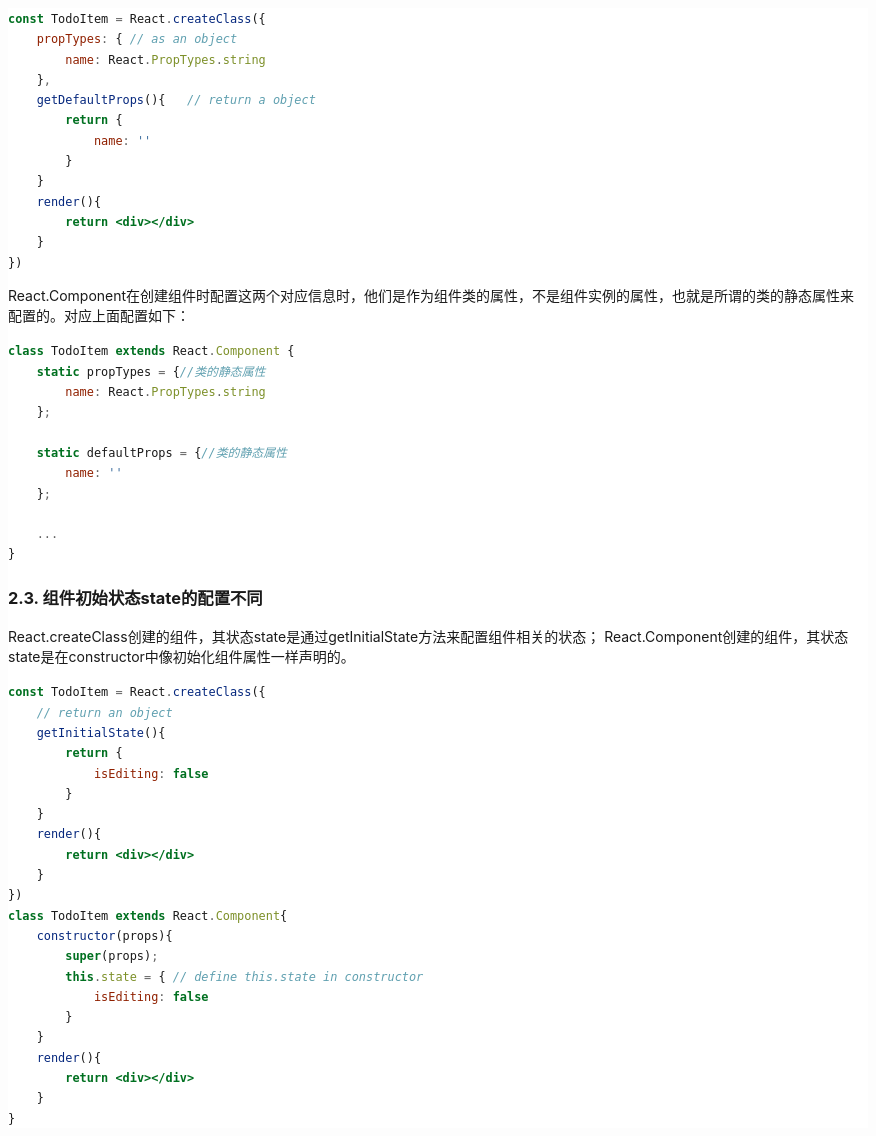 ```jsx
const TodoItem = React.createClass({
    propTypes: { // as an object
        name: React.PropTypes.string
    },
    getDefaultProps(){   // return a object
        return {
            name: ''    
        }
    }
    render(){
        return <div></div>
    }
})
```

React.Component在创建组件时配置这两个对应信息时，他们是作为组件类的属性，不是组件实例的属性，也就是所谓的类的静态属性来配置的。对应上面配置如下：

```jsx
class TodoItem extends React.Component {
    static propTypes = {//类的静态属性
        name: React.PropTypes.string
    };

    static defaultProps = {//类的静态属性
        name: ''
    };

    ...
}
```

### 2.3. 组件初始状态state的配置不同

React.createClass创建的组件，其状态state是通过getInitialState方法来配置组件相关的状态；
React.Component创建的组件，其状态state是在constructor中像初始化组件属性一样声明的。

```jsx
const TodoItem = React.createClass({
    // return an object
    getInitialState(){ 
        return {
            isEditing: false
        }
    }
    render(){
        return <div></div>
    }
})
class TodoItem extends React.Component{
    constructor(props){
        super(props);
        this.state = { // define this.state in constructor
            isEditing: false
        } 
    }
    render(){
        return <div></div>
    }
}
```
